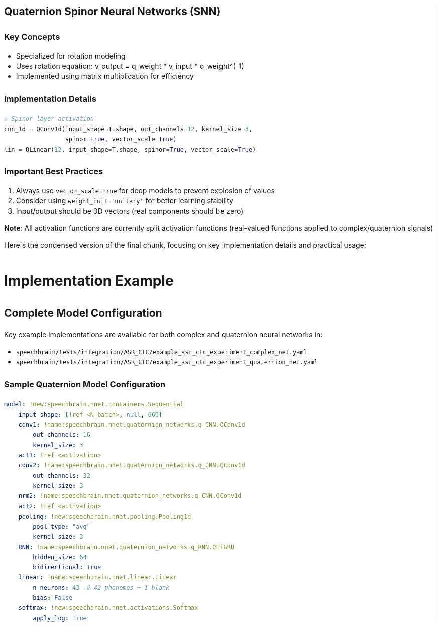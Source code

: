 ## Quaternion Spinor Neural Networks (SNN)

### Key Concepts
- Specialized for rotation modeling
- Uses rotation equation: v_output = q_weight * v_input * q_weight^(-1)
- Implemented using matrix multiplication for efficiency

### Implementation Details
```python
# Spinor layer activation
cnn_1d = QConv1d(input_shape=T.shape, out_channels=12, kernel_size=3, 
                 spinor=True, vector_scale=True)
lin = QLinear(12, input_shape=T.shape, spinor=True, vector_scale=True)
```

### Important Best Practices
1. Always use `vector_scale=True` for deep models to prevent explosion of values
2. Consider using `weight_init='unitary'` for better learning stability
3. Input/output should be 3D vectors (real components should be zero)

**Note**: All activation functions are currently split activation functions (real-valued functions applied to complex/quaternion signals)

Here's the condensed version of the final chunk, focusing on key implementation details and practical usage:

# Implementation Example

## Complete Model Configuration

Key example implementations are available for both complex and quaternion neural networks in:
- `speechbrain/tests/integration/ASR_CTC/example_asr_ctc_experiment_complex_net.yaml`
- `speechbrain/tests/integration/ASR_CTC/example_asr_ctc_experiment_quaternion_net.yaml`

### Sample Quaternion Model Configuration
```yaml
model: !new:speechbrain.nnet.containers.Sequential
    input_shape: [!ref <N_batch>, null, 660]
    conv1: !name:speechbrain.nnet.quaternion_networks.q_CNN.QConv1d
        out_channels: 16
        kernel_size: 3
    act1: !ref <activation>
    conv2: !name:speechbrain.nnet.quaternion_networks.q_CNN.QConv1d
        out_channels: 32
        kernel_size: 3
    nrm2: !name:speechbrain.nnet.quaternion_networks.q_CNN.QConv1d
    act2: !ref <activation>
    pooling: !new:speechbrain.nnet.pooling.Pooling1d
        pool_type: "avg"
        kernel_size: 3
    RNN: !name:speechbrain.nnet.quaternion_networks.q_RNN.QLiGRU
        hidden_size: 64
        bidirectional: True
    linear: !name:speechbrain.nnet.linear.Linear
        n_neurons: 43  # 42 phonemes + 1 blank
        bias: False
    softmax: !new:speechbrain.nnet.activations.Softmax
        apply_log: True
```
